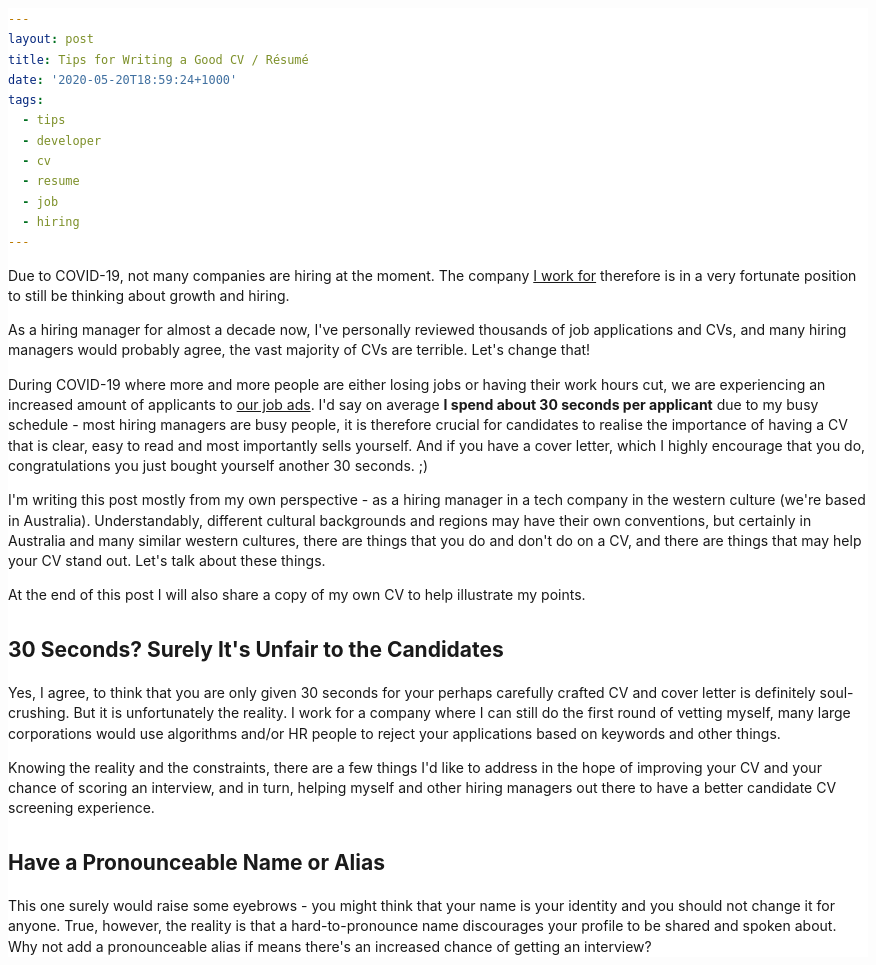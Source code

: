 ```yaml
---
layout: post
title: Tips for Writing a Good CV / Résumé
date: '2020-05-20T18:59:24+1000'
tags:
  - tips
  - developer
  - cv
  - resume
  - job
  - hiring
---
```

Due to COVID-19, not many companies are hiring at the moment. The company [I work for](https://ourxplor.com) therefore is in a very fortunate position to still be thinking about growth and hiring.

As a hiring manager for almost a decade now, I've personally reviewed thousands of job applications and CVs, and many hiring managers would probably agree, the vast majority of CVs are terrible. Let's change that!

During COVID-19 where more and more people are either losing jobs or having their work hours cut, we are experiencing an increased amount of applicants to [our job ads](https://apply.workable.com/xplor/). I'd say on average __I spend about 30 seconds per applicant__ due to my busy schedule - most hiring managers are busy people, it is therefore crucial for candidates to realise the importance of having a CV that is clear, easy to read and most importantly sells yourself. And if you have a cover letter, which I highly encourage that you do, congratulations you just bought yourself another 30 seconds. ;)

I'm writing this post mostly from my own perspective - as a hiring manager in a tech company in the western culture (we're based in Australia). Understandably, different cultural backgrounds and regions may have their own conventions, but certainly in Australia and many similar western cultures, there are things that you do and don't do on a CV, and there are things that may help your CV stand out. Let's talk about these things.

At the end of this post I will also share a copy of my own CV to help illustrate my points.

## 30 Seconds? Surely It's Unfair to the Candidates

Yes, I agree, to think that you are only given 30 seconds for your perhaps carefully crafted CV and cover letter is definitely soul-crushing. But it is unfortunately the reality. I work for a company where I can still do the first round of vetting myself, many large corporations would use algorithms and/or HR people to reject your applications based on keywords and other things.

Knowing the reality and the constraints, there are a few things I'd like to address in the hope of improving your CV and your chance of scoring an interview, and in turn, helping myself and other hiring managers out there to have a better candidate CV screening experience.

## Have a Pronounceable Name or Alias

This one surely would raise some eyebrows - you might think that your name is your identity and you should not change it for anyone. True, however, the reality is that a hard-to-pronounce name discourages your profile to be shared and spoken about. Why not add a pronounceable alias if means there's an increased chance of getting an interview?
